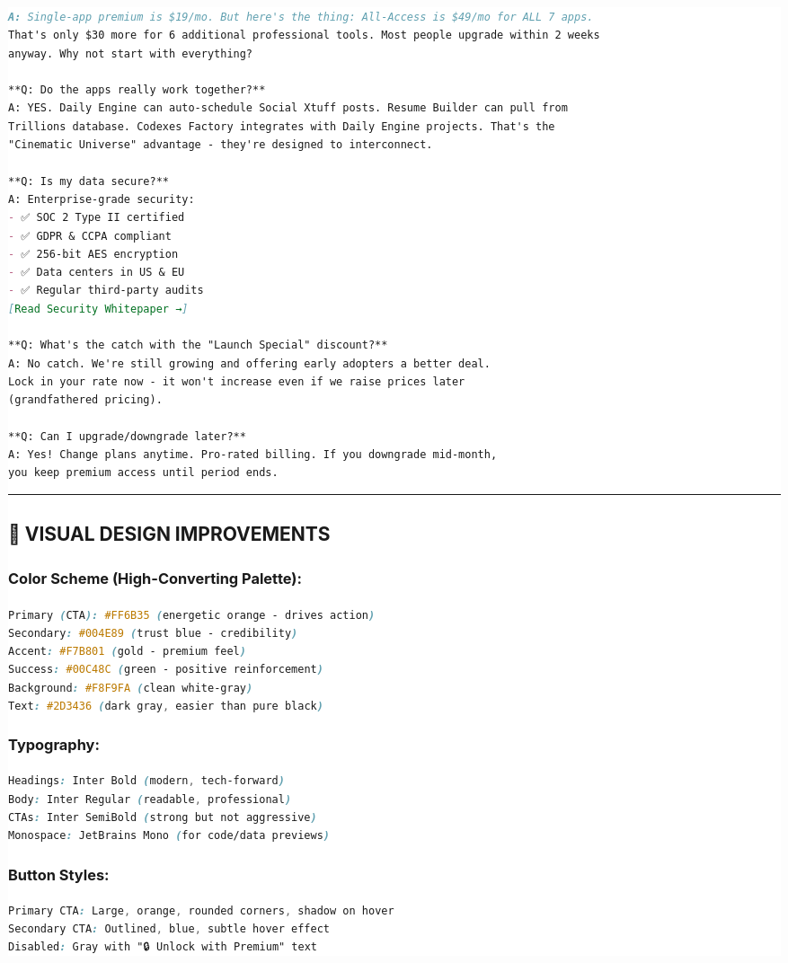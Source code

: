 ```markdown
A: Single-app premium is $19/mo. But here's the thing: All-Access is $49/mo for ALL 7 apps.
That's only $30 more for 6 additional professional tools. Most people upgrade within 2 weeks
anyway. Why not start with everything?

**Q: Do the apps really work together?**
A: YES. Daily Engine can auto-schedule Social Xtuff posts. Resume Builder can pull from
Trillions database. Codexes Factory integrates with Daily Engine projects. That's the
"Cinematic Universe" advantage - they're designed to interconnect.

**Q: Is my data secure?**
A: Enterprise-grade security:
- ✅ SOC 2 Type II certified
- ✅ GDPR & CCPA compliant
- ✅ 256-bit AES encryption
- ✅ Data centers in US & EU
- ✅ Regular third-party audits
[Read Security Whitepaper →]

**Q: What's the catch with the "Launch Special" discount?**
A: No catch. We're still growing and offering early adopters a better deal.
Lock in your rate now - it won't increase even if we raise prices later
(grandfathered pricing).

**Q: Can I upgrade/downgrade later?**
A: Yes! Change plans anytime. Pro-rated billing. If you downgrade mid-month,
you keep premium access until period ends.
```

---

## 🎨 VISUAL DESIGN IMPROVEMENTS

### Color Scheme (High-Converting Palette):
```css
Primary (CTA): #FF6B35 (energetic orange - drives action)
Secondary: #004E89 (trust blue - credibility)
Accent: #F7B801 (gold - premium feel)
Success: #00C48C (green - positive reinforcement)
Background: #F8F9FA (clean white-gray)
Text: #2D3436 (dark gray, easier than pure black)
```

### Typography:
```css
Headings: Inter Bold (modern, tech-forward)
Body: Inter Regular (readable, professional)
CTAs: Inter SemiBold (strong but not aggressive)
Monospace: JetBrains Mono (for code/data previews)
```

### Button Styles:
```css
Primary CTA: Large, orange, rounded corners, shadow on hover
Secondary CTA: Outlined, blue, subtle hover effect
Disabled: Gray with "🔒 Unlock with Premium" text
```
